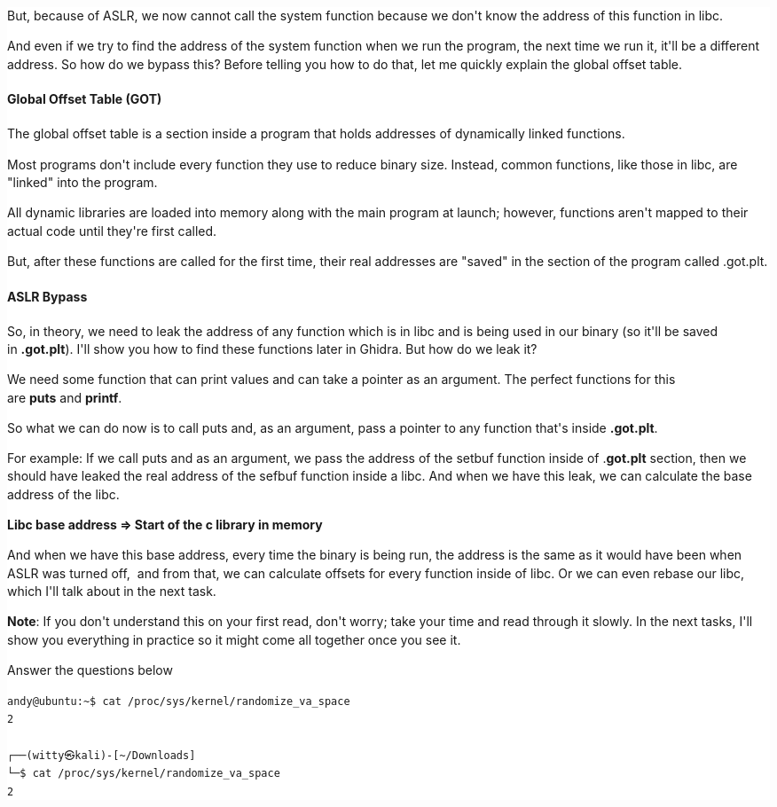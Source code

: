 But, because of ASLR, we now cannot call the system function because we don't know the address of this function in libc.

And even if we try to find the address of the system function when we run the program, the next time we run it, it'll be a different address. So how do we bypass this? Before telling you how to do that, let me quickly explain the global offset table.

  

#### **Global Offset Table (GOT)**

The global offset table is a section inside a program that holds addresses of dynamically linked functions.  

Most programs don't include every function they use to reduce binary size. Instead, common functions, like those in libc, are "linked" into the program.  

All dynamic libraries are loaded into memory along with the main program at launch; however, functions aren't mapped to their actual code until they're first called.  

But, after these functions are called for the first time, their real addresses are "saved" in the section of the program called .got.plt.

  

#### **ASLR Bypass**

So, in theory, we need to leak the address of any function which is in libc and is being used in our binary (so it'll be saved in **.got.plt**). I'll show you how to find these functions later in Ghidra. But how do we leak it?

We need some function that can print values and can take a pointer as an argument. The perfect functions for this are **puts** and **printf**.

So what we can do now is to call puts and, as an argument, pass a pointer to any function that's inside **.got.plt**.

For example: If we call puts and as an argument, we pass the address of the setbuf function inside of .**got.plt** section, then we should have leaked the real address of the sefbuf function inside a libc. And when we have this leak, we can calculate the base address of the libc.

**Libc base address => Start of the c library in memory**

And when we have this base address, every time the binary is being run, the address is the same as it would have been when ASLR was turned off,  and from that, we can calculate offsets for every function inside of libc. Or we can even rebase our libc, which I'll talk about in the next task.

**Note**: If you don't understand this on your first read, don't worry; take your time and read through it slowly. In the next tasks, I'll show you everything in practice so it might come all together once you see it.

Answer the questions below

```
andy@ubuntu:~$ cat /proc/sys/kernel/randomize_va_space
2

┌──(witty㉿kali)-[~/Downloads]
└─$ cat /proc/sys/kernel/randomize_va_space
2

```
